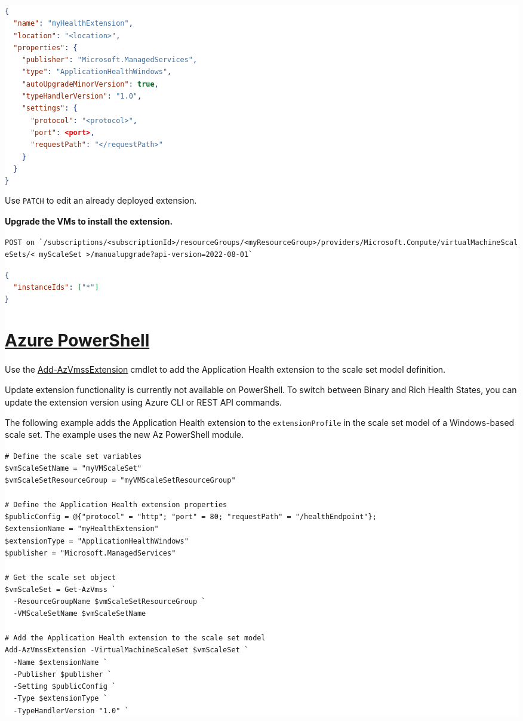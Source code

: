 ```json
{
  "name": "myHealthExtension",
  "location": "<location>", 
  "properties": {
    "publisher": "Microsoft.ManagedServices",
    "type": "ApplicationHealthWindows",
    "autoUpgradeMinorVersion": true,
    "typeHandlerVersion": "1.0",
    "settings": {
      "protocol": "<protocol>",
      "port": <port>,
      "requestPath": "</requestPath>"
    }
  }
}
```
Use `PATCH` to edit an already deployed extension.

**Upgrade the VMs to install the extension.**

```
POST on `/subscriptions/<subscriptionId>/resourceGroups/<myResourceGroup>/providers/Microsoft.Compute/virtualMachineScaleSets/< myScaleSet >/manualupgrade?api-version=2022-08-01`
```

```json
{
  "instanceIds": ["*"]
}
```

# [Azure PowerShell](#tab/azure-powershell)

Use the [Add-AzVmssExtension](/powershell/module/az.compute/add-azvmssextension) cmdlet to add the Application Health extension to the scale set model definition.

Update extension functionality is currently not available on PowerShell. To switch between Binary and Rich Health States, you can update the extension version using Azure CLI or REST API commands. 

The following example adds the Application Health extension to the `extensionProfile` in the scale set model of a Windows-based scale set. The example uses the new Az PowerShell module.


```azurepowershell-interactive
# Define the scale set variables
$vmScaleSetName = "myVMScaleSet"
$vmScaleSetResourceGroup = "myVMScaleSetResourceGroup"

# Define the Application Health extension properties
$publicConfig = @{"protocol" = "http"; "port" = 80; "requestPath" = "/healthEndpoint"};
$extensionName = "myHealthExtension"
$extensionType = "ApplicationHealthWindows"
$publisher = "Microsoft.ManagedServices"

# Get the scale set object
$vmScaleSet = Get-AzVmss `
  -ResourceGroupName $vmScaleSetResourceGroup `
  -VMScaleSetName $vmScaleSetName

# Add the Application Health extension to the scale set model
Add-AzVmssExtension -VirtualMachineScaleSet $vmScaleSet `
  -Name $extensionName `
  -Publisher $publisher `
  -Setting $publicConfig `
  -Type $extensionType `
  -TypeHandlerVersion "1.0" `
```